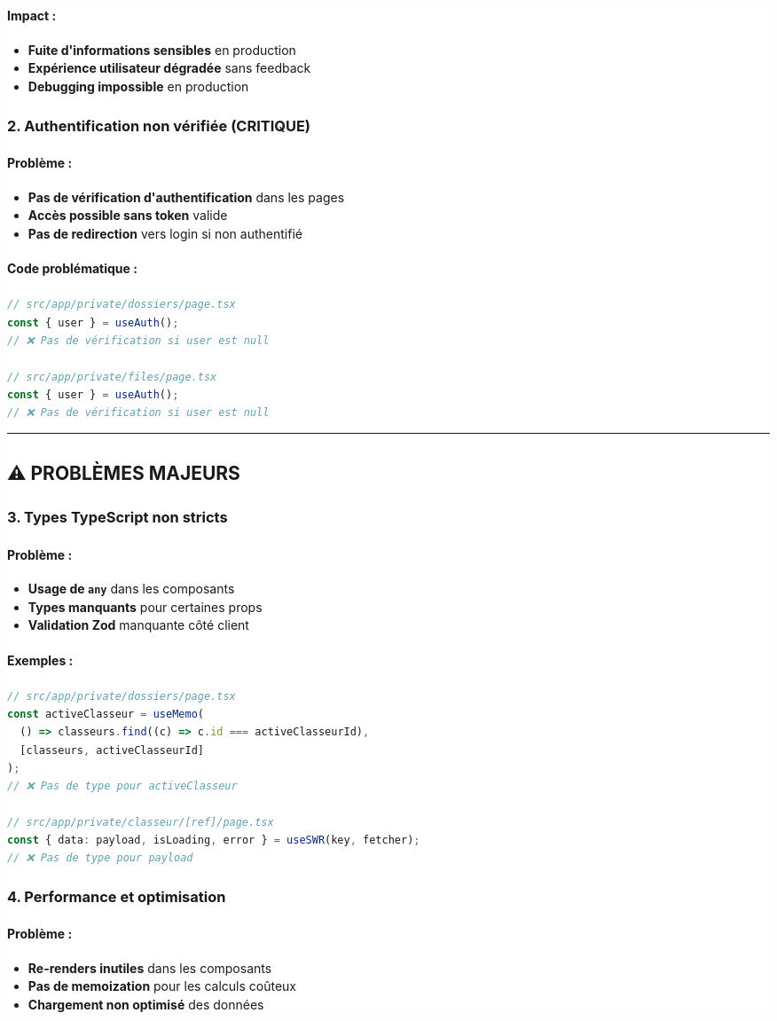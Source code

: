 #### **Impact :**
- **Fuite d'informations sensibles** en production
- **Expérience utilisateur dégradée** sans feedback
- **Debugging impossible** en production

### 2. **Authentification non vérifiée (CRITIQUE)**

#### **Problème :**
- **Pas de vérification d'authentification** dans les pages
- **Accès possible sans token** valide
- **Pas de redirection** vers login si non authentifié

#### **Code problématique :**
```typescript
// src/app/private/dossiers/page.tsx
const { user } = useAuth();
// ❌ Pas de vérification si user est null

// src/app/private/files/page.tsx
const { user } = useAuth();
// ❌ Pas de vérification si user est null
```

---

## ⚠️ PROBLÈMES MAJEURS

### 3. **Types TypeScript non stricts**

#### **Problème :**
- **Usage de `any`** dans les composants
- **Types manquants** pour certaines props
- **Validation Zod** manquante côté client

#### **Exemples :**
```typescript
// src/app/private/dossiers/page.tsx
const activeClasseur = useMemo(
  () => classeurs.find((c) => c.id === activeClasseurId),
  [classeurs, activeClasseurId]
);
// ❌ Pas de type pour activeClasseur

// src/app/private/classeur/[ref]/page.tsx
const { data: payload, isLoading, error } = useSWR(key, fetcher);
// ❌ Pas de type pour payload
```

### 4. **Performance et optimisation**

#### **Problème :**
- **Re-renders inutiles** dans les composants
- **Pas de memoization** pour les calculs coûteux
- **Chargement non optimisé** des données
